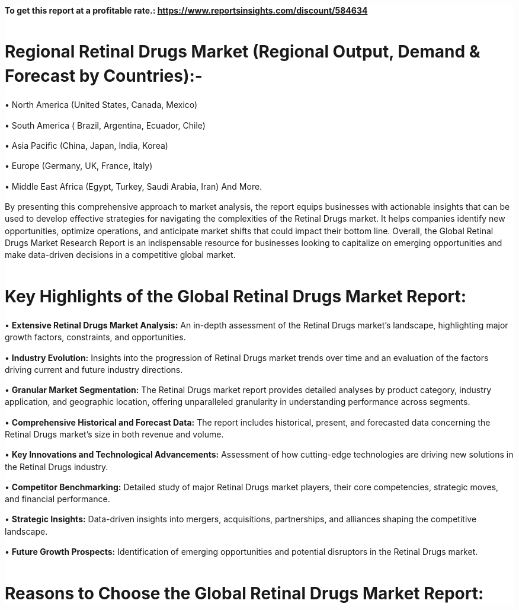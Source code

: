 <strong>To get this report at a profitable rate.: <a href=https://www.reportsinsights.com/discount/584634>https://www.reportsinsights.com/discount/584634</a></strong></font>

# <strong>Regional Retinal Drugs Market (Regional Output, Demand &amp; Forecast by Countries):-</strong>

• North America (United States, Canada, Mexico)

• South America ( Brazil, Argentina, Ecuador, Chile)

• Asia Pacific (China, Japan, India, Korea)

• Europe (Germany, UK, France, Italy)

• Middle East Africa (Egypt, Turkey, Saudi Arabia, Iran) And More.

By presenting this comprehensive approach to market analysis, the report equips businesses with actionable insights that can be used to develop effective strategies for navigating the complexities of the Retinal Drugs market. It helps companies identify new opportunities, optimize operations, and anticipate market shifts that could impact their bottom line. Overall, the Global Retinal Drugs Market Research Report is an indispensable resource for businesses looking to capitalize on emerging opportunities and make data-driven decisions in a competitive global market.

# <strong>Key Highlights of the Global Retinal Drugs Market Report:</strong>

• <strong>Extensive Retinal Drugs Market Analysis:</strong> An in-depth assessment of the Retinal Drugs market’s landscape, highlighting major growth factors, constraints, and opportunities.

• <strong>Industry Evolution:</strong> Insights into the progression of Retinal Drugs market trends over time and an evaluation of the factors driving current and future industry directions.

• <strong>Granular Market Segmentation:</strong> The Retinal Drugs market report provides detailed analyses by product category, industry application, and geographic location, offering unparalleled granularity in understanding performance across segments.

• <strong>Comprehensive Historical and Forecast Data:</strong> The report includes historical, present, and forecasted data concerning the Retinal Drugs market’s size in both revenue and volume.

• <strong>Key Innovations and Technological Advancements:</strong> Assessment of how cutting-edge technologies are driving new solutions in the Retinal Drugs industry.

• <strong>Competitor Benchmarking:</strong> Detailed study of major Retinal Drugs market players, their core competencies, strategic moves, and financial performance.

• <strong>Strategic Insights:</strong> Data-driven insights into mergers, acquisitions, partnerships, and alliances shaping the competitive landscape.

• <strong>Future Growth Prospects:</strong> Identification of emerging opportunities and potential disruptors in the Retinal Drugs market.

# <strong>Reasons to Choose the Global Retinal Drugs Market Report:</strong>
